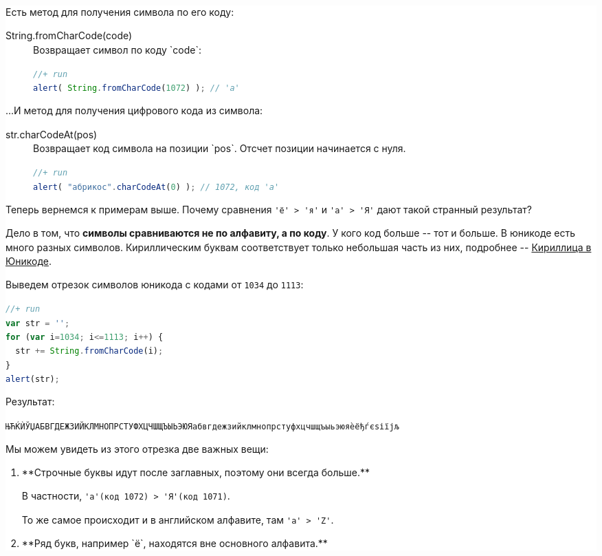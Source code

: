 Есть метод для получения символа по его коду:
<dl>
<dt>String.fromCharCode(code)</dt>
<dd>Возвращает символ по коду `code`:

```js
//+ run
alert( String.fromCharCode(1072) ); // 'а'
```

</dd>
</dl>

...И метод для получения цифрового кода из символа:

<dl>
<dt>str.charCodeAt(pos)</dt>
<dd>Возвращает код символа на позиции `pos`. Отсчет позиции начинается с нуля.

```js
//+ run
alert( "абрикос".charCodeAt(0) ); // 1072, код 'а'
```

</dd>
</dl>

Теперь вернемся к примерам выше. Почему сравнения `'ё' > 'я'` и `'а' > 'Я'` дают такой странный результат?

Дело в том, что **символы сравниваются не по алфавиту, а по коду**. У кого код больше -- тот и больше. В юникоде есть много разных символов. Кириллическим буквам соответствует только небольшая часть из них, подробнее -- [Кириллица в Юникоде](http://ru.wikipedia.org/wiki/%D0%9A%D0%B8%D1%80%D0%B8%D0%BB%D0%BB%D0%B8%D1%86%D0%B0_%D0%B2_%D0%AE%D0%BD%D0%B8%D0%BA%D0%BE%D0%B4%D0%B5).

Выведем отрезок символов юникода с кодами от `1034` до `1113`:

```js
//+ run
var str = '';
for (var i=1034; i<=1113; i++) {
  str += String.fromCharCode(i);
}
alert(str);
```

Результат:
<div style="overflow: auto">
<code>ЊЋЌЍЎЏАБВГДЕЖЗИЙКЛМНОПРСТУФХЦЧШЩЪЫЬЭЮЯабвгдежзийклмнопрстуфхцчшщъыьэюяѐёђѓєѕіїјљ</code>
</div>

Мы можем увидеть из этого отрезка две важных вещи:

<ol>
<li>**Строчные буквы идут после заглавных, поэтому они всегда больше.**

В частности, `'а'(код 1072) > 'Я'(код 1071)`.

То же самое происходит и в английском алфавите, там `'a' > 'Z'`.
</li>
<li>**Ряд букв, например `ё`, находятся вне основного алфавита.**
